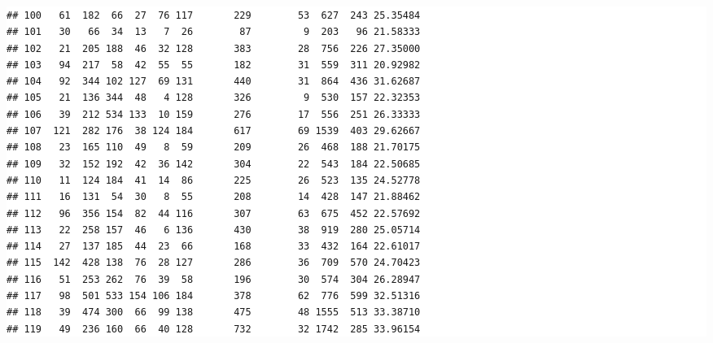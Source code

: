     ## 100   61  182  66  27  76 117       229        53  627  243 25.35484
    ## 101   30   66  34  13   7  26        87         9  203   96 21.58333
    ## 102   21  205 188  46  32 128       383        28  756  226 27.35000
    ## 103   94  217  58  42  55  55       182        31  559  311 20.92982
    ## 104   92  344 102 127  69 131       440        31  864  436 31.62687
    ## 105   21  136 344  48   4 128       326         9  530  157 22.32353
    ## 106   39  212 534 133  10 159       276        17  556  251 26.33333
    ## 107  121  282 176  38 124 184       617        69 1539  403 29.62667
    ## 108   23  165 110  49   8  59       209        26  468  188 21.70175
    ## 109   32  152 192  42  36 142       304        22  543  184 22.50685
    ## 110   11  124 184  41  14  86       225        26  523  135 24.52778
    ## 111   16  131  54  30   8  55       208        14  428  147 21.88462
    ## 112   96  356 154  82  44 116       307        63  675  452 22.57692
    ## 113   22  258 157  46   6 136       430        38  919  280 25.05714
    ## 114   27  137 185  44  23  66       168        33  432  164 22.61017
    ## 115  142  428 138  76  28 127       286        36  709  570 24.70423
    ## 116   51  253 262  76  39  58       196        30  574  304 26.28947
    ## 117   98  501 533 154 106 184       378        62  776  599 32.51316
    ## 118   39  474 300  66  99 138       475        48 1555  513 33.38710
    ## 119   49  236 160  66  40 128       732        32 1742  285 33.96154